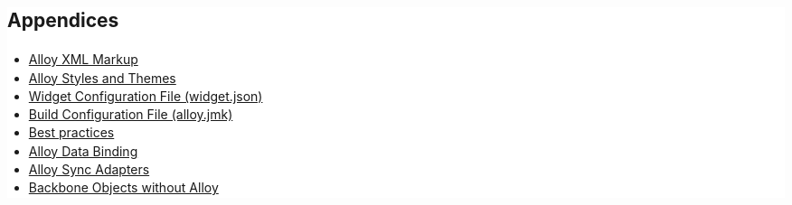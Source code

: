 
## Appendices

- [Alloy XML Markup](http://docs.appcelerator.com/titanium/latest/#!/guide/Alloy_XML_Markup)
- [Alloy Styles and Themes](http://docs.appcelerator.com/titanium/latest/#!/guide/Alloy_Styles_and_Themes)
- [Widget Configuration File (widget.json)](http://docs.appcelerator.com/titanium/latest/#!/guide/Widget_Configuration_File_(widget.json))
- [Build Configuration File (alloy.jmk)](http://docs.appcelerator.com/titanium/latest/#!/guide/Build_Configuration_File_(alloy.jmk))
- [Best practices](http://docs.appcelerator.com/titanium/latest/#!/guide/Alloy_Best_Practices_and_Recommendations)
- [Alloy Data Binding](http://docs.appcelerator.com/titanium/latest/#!/guide/Alloy_Data_Binding)
- [Alloy Sync Adapters](http://docs.appcelerator.com/titanium/latest/#!/guide/Alloy_Sync_Adapters_and_Migrations)
- [Backbone Objects without Alloy](http://docs.appcelerator.com/titanium/latest/#!/guide/Backbone_Objects_without_Alloy)